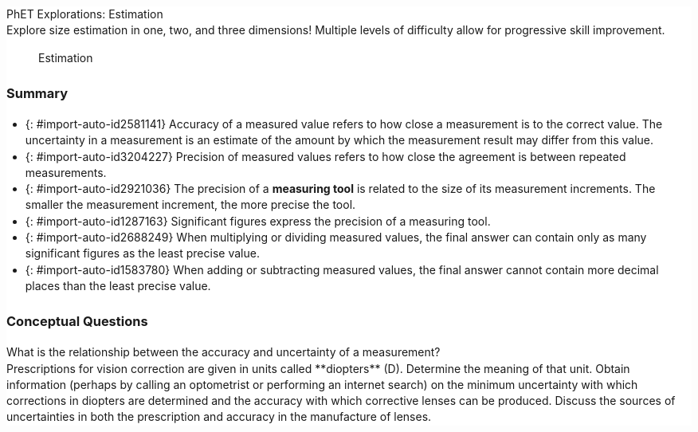 </div>
</div>

<div class="note" data-has-label="true" id="eip-515" data-label="" markdown="1">
<div class="title">
PhET Explorations: Estimation
</div>
Explore size estimation in one, two, and three dimensions! Multiple levels of difficulty allow for progressive skill improvement.

<figure markdown="1" id="eip-id3076257">
<figcaption>
Estimation
</figcaption>
<iframe src="https://phet-dev.colorado.edu/html/estimation/1.0.0-dev.3/estimation_en.html" width="600" height="450"  allowfullscreen></iframe>
</figure>
</div>

### Summary

* {: #import-auto-id2581141} Accuracy of a measured value refers to how close a
  measurement is to the correct value. The uncertainty in a measurement is an
  estimate of the amount by which the measurement result may differ from this
  value.
* {: #import-auto-id3204227} Precision of measured values refers to how close
  the agreement is between repeated measurements.
* {: #import-auto-id2921036} The precision of a **measuring tool** is related to
  the size of its measurement increments. The smaller the measurement increment,
  the more precise the tool.
* {: #import-auto-id1287163} Significant figures express the precision of a
  measuring tool.
* {: #import-auto-id2688249} When multiplying or dividing measured values, the
  final answer can contain only as many significant figures as the least precise
  value.
* {: #import-auto-id1583780} When adding or subtracting measured values, the
  final answer cannot contain more decimal places than the least precise value.

### Conceptual Questions

<div class="exercise" data-element-type="conceptual-questions">
<div class="problem" markdown="1">
What is the relationship between the accuracy and uncertainty of a measurement?

</div>
</div>

<div class="exercise" data-element-type="conceptual-questions">
<div class="problem" markdown="1">
Prescriptions for vision correction are given in units called **diopters** (D). Determine the meaning of that unit. Obtain information (perhaps by calling an optometrist or performing an internet search) on the minimum uncertainty with which corrections in diopters are determined and the accuracy with which corrective lenses can be produced. Discuss the sources of uncertainties in both the prescription and accuracy in the manufacture of lenses.
